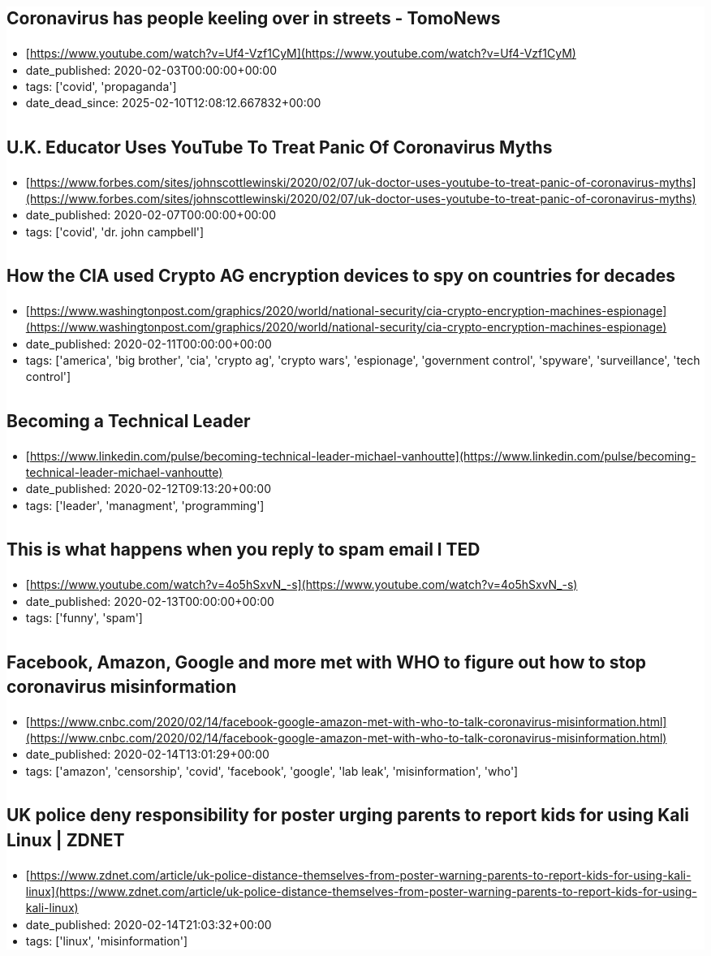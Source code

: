  ## Coronavirus has people keeling over in streets - TomoNews
 - [https://www.youtube.com/watch?v=Uf4-Vzf1CyM](https://www.youtube.com/watch?v=Uf4-Vzf1CyM)
 - date_published: 2020-02-03T00:00:00+00:00
 - tags: ['covid', 'propaganda']
 - date_dead_since: 2025-02-10T12:08:12.667832+00:00

 ## U.K. Educator Uses YouTube To Treat Panic Of Coronavirus Myths
 - [https://www.forbes.com/sites/johnscottlewinski/2020/02/07/uk-doctor-uses-youtube-to-treat-panic-of-coronavirus-myths](https://www.forbes.com/sites/johnscottlewinski/2020/02/07/uk-doctor-uses-youtube-to-treat-panic-of-coronavirus-myths)
 - date_published: 2020-02-07T00:00:00+00:00
 - tags: ['covid', 'dr. john campbell']

 ## How the CIA used Crypto AG encryption devices to spy on countries for decades
 - [https://www.washingtonpost.com/graphics/2020/world/national-security/cia-crypto-encryption-machines-espionage](https://www.washingtonpost.com/graphics/2020/world/national-security/cia-crypto-encryption-machines-espionage)
 - date_published: 2020-02-11T00:00:00+00:00
 - tags: ['america', 'big brother', 'cia', 'crypto ag', 'crypto wars', 'espionage', 'government control', 'spyware', 'surveillance', 'tech control']

 ## Becoming a Technical Leader
 - [https://www.linkedin.com/pulse/becoming-technical-leader-michael-vanhoutte](https://www.linkedin.com/pulse/becoming-technical-leader-michael-vanhoutte)
 - date_published: 2020-02-12T09:13:20+00:00
 - tags: ['leader', 'managment', 'programming']

 ## This is what happens when you reply to spam email l TED
 - [https://www.youtube.com/watch?v=4o5hSxvN_-s](https://www.youtube.com/watch?v=4o5hSxvN_-s)
 - date_published: 2020-02-13T00:00:00+00:00
 - tags: ['funny', 'spam']

 ## Facebook, Amazon, Google and more met with WHO to figure out how to stop coronavirus misinformation
 - [https://www.cnbc.com/2020/02/14/facebook-google-amazon-met-with-who-to-talk-coronavirus-misinformation.html](https://www.cnbc.com/2020/02/14/facebook-google-amazon-met-with-who-to-talk-coronavirus-misinformation.html)
 - date_published: 2020-02-14T13:01:29+00:00
 - tags: ['amazon', 'censorship', 'covid', 'facebook', 'google', 'lab leak', 'misinformation', 'who']

 ## UK police deny responsibility for poster urging parents to report kids for using Kali Linux | ZDNET
 - [https://www.zdnet.com/article/uk-police-distance-themselves-from-poster-warning-parents-to-report-kids-for-using-kali-linux](https://www.zdnet.com/article/uk-police-distance-themselves-from-poster-warning-parents-to-report-kids-for-using-kali-linux)
 - date_published: 2020-02-14T21:03:32+00:00
 - tags: ['linux', 'misinformation']

